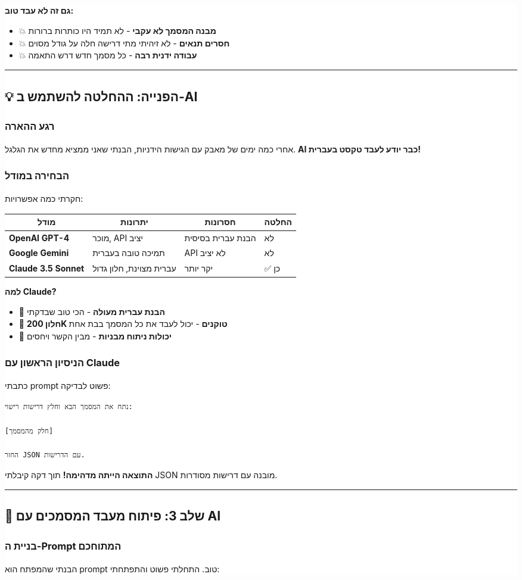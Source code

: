 **גם זה לא עבד טוב:**

- 💥 **מבנה המסמך לא עקבי** - לא תמיד היו כותרות ברורות
- 💥 **חסרים תנאים** - לא זיהיתי מתי דרישה חלה על גודל מסוים
- 💥 **עבודה ידנית רבה** - כל מסמך חדש דרש התאמה

---

## 💡 הפנייה: ההחלטה להשתמש ב-AI

### רגע ההארה

אחרי כמה ימים של מאבק עם הגישות הידניות, הבנתי שאני ממציא מחדש את הגלגל. **AI כבר יודע לעבד טקסט בעברית!**

### הבחירה במודל

חקרתי כמה אפשרויות:

| מודל                  | יתרונות                 | חסרונות           | החלטה |
| --------------------- | ----------------------- | ----------------- | ----- |
| **OpenAI GPT-4**      | מוכר, API יציב          | הבנת עברית בסיסית | לא    |
| **Google Gemini**     | תמיכה טובה בעברית       | API לא יציב       | לא    |
| **Claude 3.5 Sonnet** | עברית מצוינת, חלון גדול | יקר יותר          | ✅ כן |

**למה Claude?**

- 🎯 **הבנת עברית מעולה** - הכי טוב שבדקתי
- 🎯 **חלון 200K טוקנים** - יכול לעבד את כל המסמך בבת אחת
- 🎯 **יכולות ניתוח מבניות** - מבין הקשר ויחסים

### הניסיון הראשון עם Claude

כתבתי prompt פשוט לבדיקה:

```
נתח את המסמך הבא וחלץ דרישות רישוי:

[חלק מהמסמך]

החזר JSON עם הדרישות.
```

**התוצאה הייתה מדהימה!** תוך דקה קיבלתי JSON מובנה עם דרישות מסודרות.

---

## 🚀 שלב 3: פיתוח מעבד המסמכים עם AI

### בניית ה-Prompt המתוחכם

הבנתי שהמפתח הוא prompt טוב. התחלתי פשוט והתפתחתי:
